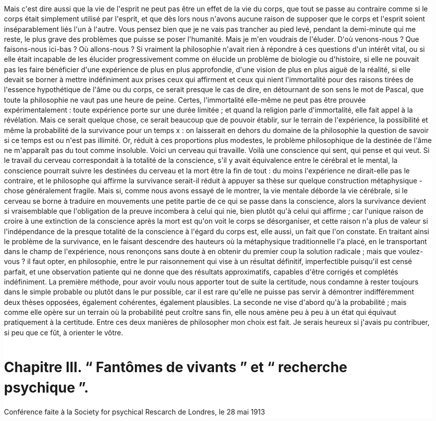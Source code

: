 Mais c'est dire aussi que la vie de l'esprit ne peut pas être un effet de la vie du corps, que tout se passe au contraire comme si le corps était simplement utilisé par l'esprit, et que dès lors nous n'avons aucune raison de supposer que le corps et l'esprit soient inséparablement liés l'un à l'autre. Vous pensez bien que je ne vais pas trancher au pied levé, pendant la demi-minute qui me reste, le plus grave des problèmes que puisse se poser l'humanité. Mais je m'en voudrais de l'éluder. D'où venons-nous ? Que faisons-nous ici-bas ? Où allons-nous ? Si vraiment la philosophie n'avait rien à répondre à ces questions d'un intérêt vital, ou si elle était incapable de les élucider progressivement comme on élucide un problème de biologie ou d'histoire, si elle ne pouvait pas les faire bénéficier d'une expérience de plus en plus approfondie, d'une vision de plus en plus aiguë de la réalité, si elle devait se borner à mettre indéfiniment aux prises ceux qui affirment et ceux qui nient l'immortalité pour des raisons tirées de l'essence hypothétique de l'âme ou du corps, ce serait presque le cas de dire, en détournant de son sens le mot de Pascal, que toute la philosophie ne vaut pas une heure de peine. Certes, l'immortalité elle-même ne peut pas être prouvée expérimentalement : toute expérience porte sur une durée limitée ; et quand la religion parle d'immortalité, elle fait appel à la révélation. Mais ce serait quelque chose, ce serait beaucoup que de pouvoir établir, sur le terrain de l'expérience, la possibilité et même la probabilité de la survivance pour un temps x : on laisserait en dehors du domaine de la philosophie la question de savoir si ce temps est ou n'est pas illimité. Or, réduit à ces proportions plus modestes, le problème philosophique de la destinée de l'âme ne m'apparaît pas du tout comme insoluble. Voici un cerveau qui travaille. Voilà une conscience qui sent, qui pense et qui veut. Si le travail du cerveau correspondait à la totalité de la conscience, s'il y avait équivalence entre le cérébral et le mental, la conscience pourrait suivre les destinées du cerveau et la mort être la fin de tout : du moins l'expérience ne dirait-elle pas le contraire, et le philosophe qui affirme la survivance serait-il réduit à appuyer sa thèse sur quelque construction métaphysique - chose généralement fragile. Mais si, comme nous avons essayé de le montrer, la vie mentale déborde la vie cérébrale, si le cerveau se borne à traduire en mouvements une petite partie de ce qui se passe dans la conscience, alors la survivance devient si vraisemblable que l'obligation de la preuve incombera à celui qui nie, bien plutôt qu'à celui qui affirme ; car l'unique raison de croire à une extinction de la conscience après la mort est qu'on voit le corps se désorganiser, et cette raison n'a plus de valeur si l'indépendance de la presque totalité de la conscience à l'égard du corps est, elle aussi, un fait que l'on constate. En traitant ainsi le problème de la survivance, en le faisant descendre des hauteurs où la métaphysique traditionnelle l'a placé, en le transportant dans le champ de l'expérience, nous renonçons sans doute à en obtenir du premier coup la solution radicale ; mais que voulez-vous ? il faut opter, en philosophie, entre le pur raisonnement qui vise à un résultat définitif, imperfectible puisqu'il est censé parfait, et une observation patiente qui ne donne que des résultats approximatifs, capables d'être corrigés et complétés indéfiniment. La première méthode, pour avoir voulu nous apporter tout de suite la certitude, nous condamne à rester toujours dans le simple probable ou plutôt dans le pur possible, car il est rare qu'elle ne puisse pas servir à démontrer indifféremment deux thèses opposées, également cohérentes, également plausibles. La seconde ne vise d'abord qu'à la probabilité ; mais comme elle opère sur un terrain où la probabilité peut croître sans fin, elle nous amène peu à peu à un état qui équivaut pratiquement à la certitude. Entre ces deux manières de philosopher mon choix est fait. Je serais heureux si j'avais pu contribuer, si peu que ce fût, à orienter le vôtre.




# Chapitre III. “ Fantômes de vivants ” et “ recherche psychique ”.
Conférence faite à la Society for psychical Rescarch de Londres, le 28 mai 1913

